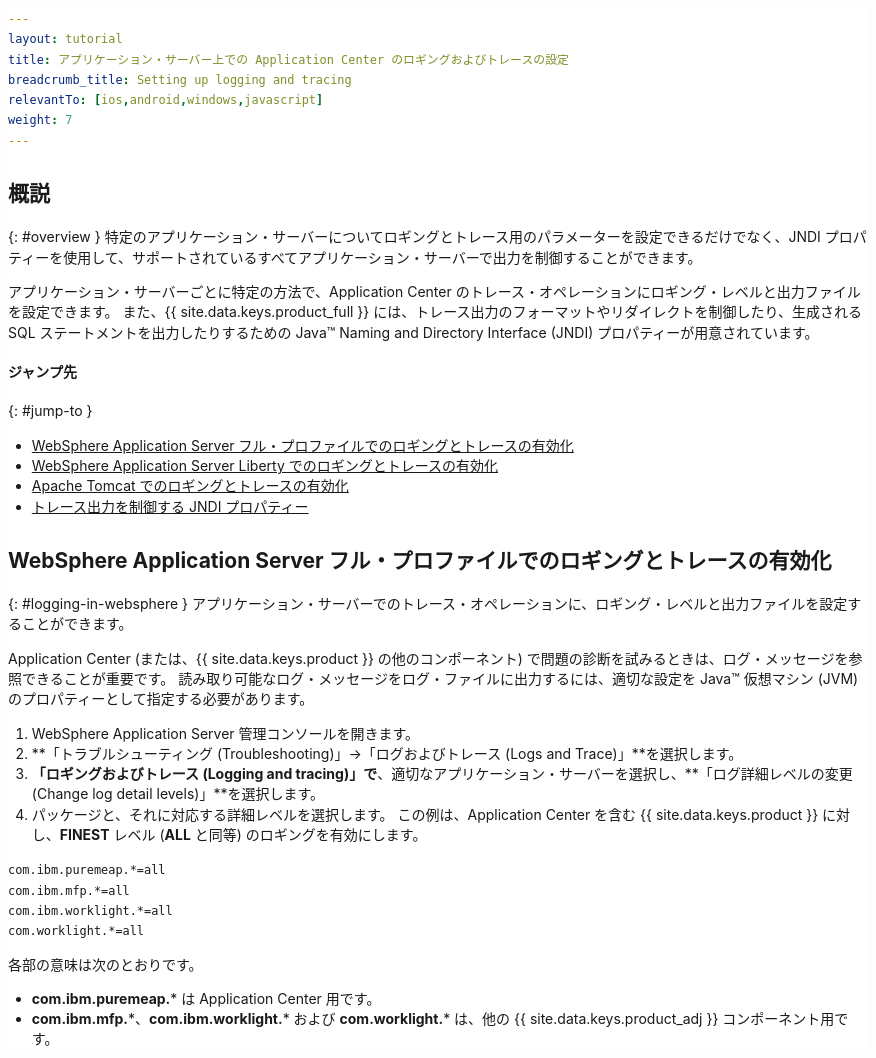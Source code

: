 ```yaml
---
layout: tutorial
title: アプリケーション・サーバー上での Application Center のロギングおよびトレースの設定
breadcrumb_title: Setting up logging and tracing
relevantTo: [ios,android,windows,javascript]
weight: 7
---
```


## 概説
{: #overview }
特定のアプリケーション・サーバーについてロギングとトレース用のパラメーターを設定できるだけでなく、JNDI プロパティーを使用して、サポートされているすべてアプリケーション・サーバーで出力を制御することができます。

アプリケーション・サーバーごとに特定の方法で、Application Center のトレース・オペレーションにロギング・レベルと出力ファイルを設定できます。 また、{{ site.data.keys.product_full }} には、トレース出力のフォーマットやリダイレクトを制御したり、生成される SQL ステートメントを出力したりするための Java™ Naming and Directory Interface (JNDI) プロパティーが用意されています。

#### ジャンプ先
{: #jump-to }
* [WebSphere Application Server フル・プロファイルでのロギングとトレースの有効化](#logging-in-websphere)
* [WebSphere Application Server Liberty でのロギングとトレースの有効化](#logging-in-liberty)
* [Apache Tomcat でのロギングとトレースの有効化](#logging-in-tomcat)
* [トレース出力を制御する JNDI プロパティー](#jndi-properties-for-controlling-trace-output)

## WebSphere Application Server フル・プロファイルでのロギングとトレースの有効化
{: #logging-in-websphere }
アプリケーション・サーバーでのトレース・オペレーションに、ロギング・レベルと出力ファイルを設定することができます。

Application Center (または、{{ site.data.keys.product }} の他のコンポーネント) で問題の診断を試みるときは、ログ・メッセージを参照できることが重要です。 読み取り可能なログ・メッセージをログ・ファイルに出力するには、適切な設定を Java™ 仮想マシン (JVM) のプロパティーとして指定する必要があります。

1. WebSphere Application Server 管理コンソールを開きます。
2. **「トラブルシューティング (Troubleshooting)」→「ログおよびトレース (Logs and Trace)」**を選択します。
3. **「ロギングおよびトレース (Logging and tracing)」で**、適切なアプリケーション・サーバーを選択し、**「ログ詳細レベルの変更 (Change log detail levels)」**を選択します。
4. パッケージと、それに対応する詳細レベルを選択します。 この例は、Application Center を含む {{ site.data.keys.product }} に対し、**FINEST** レベル (**ALL** と同等) のロギングを有効にします。

```xml
com.ibm.puremeap.*=all
com.ibm.mfp.*=all
com.ibm.worklight.*=all
com.worklight.*=all
```

各部の意味は次のとおりです。

* **com.ibm.puremeap.*** は Application Center 用です。
* **com.ibm.mfp.**\*、**com.ibm.worklight.*** および **com.worklight.*** は、他の {{ site.data.keys.product_adj }} コンポーネント用です。
